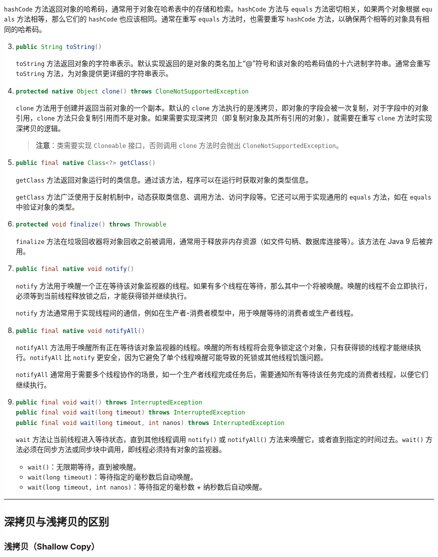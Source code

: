    `hashCode` 方法返回对象的哈希码，通常用于对象在哈希表中的存储和检索。`hashCode` 方法与 `equals` 方法密切相关，如果两个对象根据 `equals` 方法相等，那么它们的 `hashCode` 也应该相同。通常在重写 `equals` 方法时，也需要重写 `hashCode` 方法，以确保两个相等的对象具有相同的哈希码。

3. ```java
   public String toString()
   ```

   `toString` 方法返回对象的字符串表示。默认实现返回的是对象的类名加上“@”符号和该对象的哈希码值的十六进制字符串。通常会重写 `toString` 方法，为对象提供更详细的字符串表示。

4. ```java
   protected native Object clone() throws CloneNotSupportedException
   ```

   `clone` 方法用于创建并返回当前对象的一个副本。默认的 `clone` 方法执行的是浅拷贝，即对象的字段会被一次复制，对于字段中的对象引用，`clone` 方法只会复制引用而不是对象。如果需要实现深拷贝（即复制对象及其所有引用的对象），就需要在重写 `clone` 方法时实现深拷贝的逻辑。

   > **注意**：类需要实现 `Cloneable` 接口，否则调用 `clone` 方法时会抛出 `CloneNotSupportedException`。

5. ```java
   public final native Class<?> getClass()
   ```

   `getClass` 方法返回对象运行时的类信息。通过该方法，程序可以在运行时获取对象的类型信息。

   `getClass` 方法广泛使用于反射机制中，动态获取类信息、调用方法、访问字段等。它还可以用于实现通用的 `equals` 方法，如在 `equals` 中验证对象的类型。

6. ```java
   protected void finalize() throws Throwable
   ```

   `finalize` 方法在垃圾回收器将对象回收之前被调用，通常用于释放非内存资源（如文件句柄、数据库连接等）。该方法在 Java 9 后被弃用。

7. ```java
   public final native void notify()
   ```

   `notify` 方法用于唤醒一个正在等待该对象监视器的线程。如果有多个线程在等待，那么其中一个将被唤醒。唤醒的线程不会立即执行，必须等到当前线程释放锁之后，才能获得锁并继续执行。

   `notify` 方法通常用于实现线程间的通信，例如在生产者-消费者模型中，用于唤醒等待的消费者或生产者线程。

8. ```java
   public final native void notifyAll()
   ```

   `notifyAll` 方法用于唤醒所有正在等待该对象监视器的线程。唤醒的所有线程将会竞争锁定这个对象，只有获得锁的线程才能继续执行。`notifyAll` 比 `notify` 更安全，因为它避免了单个线程唤醒可能导致的死锁或其他线程饥饿问题。

   `notifyAll` 通常用于需要多个线程协作的场景，如一个生产者线程完成任务后，需要通知所有等待该任务完成的消费者线程，以便它们继续执行。

9. ```java
   public final void wait() throws InterruptedException
   public final void wait(long timeout) throws InterruptedException
   public final void wait(long timeout, int nanos) throws InterruptedException
   ```

   `wait` 方法让当前线程进入等待状态，直到其他线程调用 `notify()` 或 `notifyAll()` 方法来唤醒它，或者直到指定的时间过去。`wait()` 方法必须在同步方法或同步块中调用，即线程必须持有对象的监视器。

   * `wait()`：无限期等待，直到被唤醒。
   * `wait(long timeout)`：等待指定的毫秒数后自动唤醒。
   * `wait(long timeout, int nanos)`：等待指定的毫秒数 + 纳秒数后自动唤醒。

---

## 深拷贝与浅拷贝的区别

### 浅拷贝（Shallow Copy）

   ```
